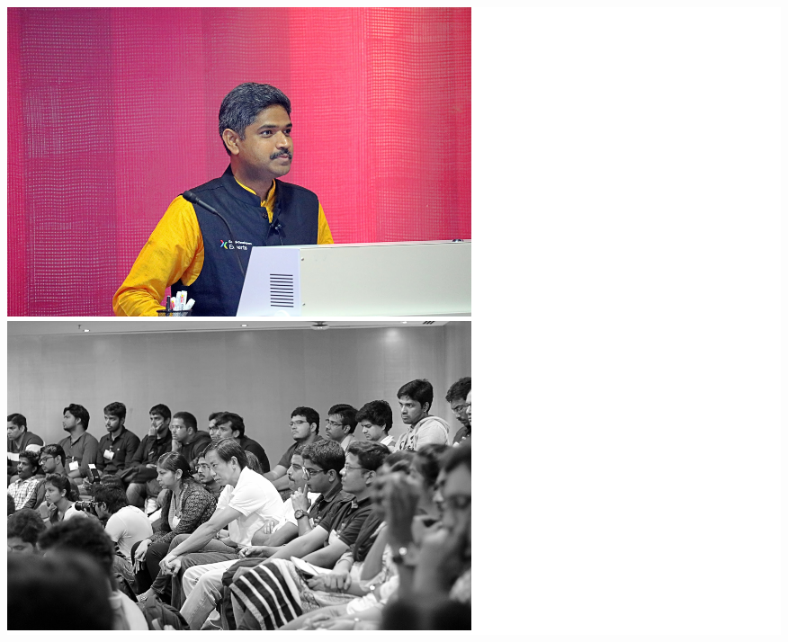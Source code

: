 <img src="/images/posts/summary7.jpg" style="width: 60%;"/>

<img src="/images/posts/summary8.jpg" style="width: 60%;"/>
